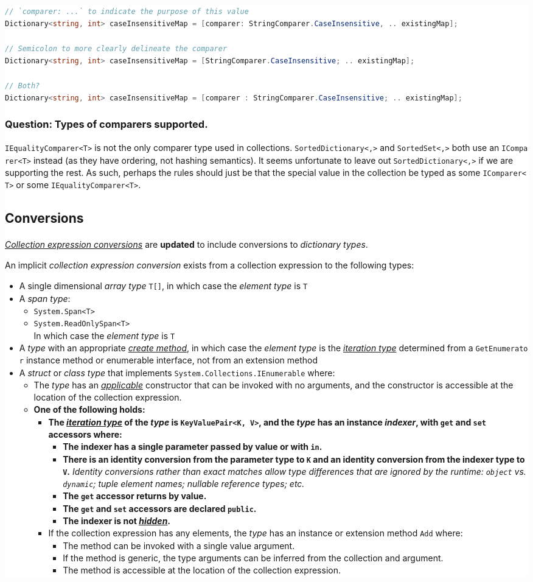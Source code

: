```c#
// `comparer: ...` to indicate the purpose of this value
Dictionary<string, int> caseInsensitiveMap = [comparer: StringComparer.CaseInsensitive, .. existingMap];

// Semicolon to more clearly delineate the comparer
Dictionary<string, int> caseInsensitiveMap = [StringComparer.CaseInsensitive; .. existingMap];

// Both?
Dictionary<string, int> caseInsensitiveMap = [comparer : StringComparer.CaseInsensitive; .. existingMap];
```

### Question: Types of comparers supported.

`IEqualityComparer<T>` is not the only comparer type used in collections.  `SortedDictionary<,>` and `SortedSet<,>` both use an `IComparer<T>` instead (as they have ordering, not hashing semantics).  It seems unfortunate to leave out `SortedDictionary<,>` if we are supporting the rest.  As such, perhaps the rules should just be that the special value in the collection be typed as some `IComparer<T>` or some `IEqualityComparer<T>`.  

## Conversions

[*Collection expression conversions*](https://github.com/dotnet/csharplang/blob/main/proposals/csharp-12.0/collection-expressions.md#conversions) are **updated** to include conversions to *dictionary types*.

An implicit *collection expression conversion* exists from a collection expression to the following types:
* A single dimensional *array type* `T[]`, in which case the *element type* is `T`
* A *span type*:
  * `System.Span<T>`
  * `System.ReadOnlySpan<T>`  
  In which case the *element type* is `T`
* A *type* with an appropriate *[create method](#create-methods)*, in which case the *element type* is the [*iteration type*](https://github.com/dotnet/csharpstandard/blob/standard-v6/standard/statements.md#1295-the-foreach-statement) determined from a `GetEnumerator` instance method or enumerable interface, not from an extension method
* A *struct* or *class type* that implements `System.Collections.IEnumerable` where:
  * The *type* has an *[applicable](https://github.com/dotnet/csharpstandard/blob/standard-v6/standard/expressions.md#11642-applicable-function-member)* constructor that can be invoked with no arguments, and the constructor is accessible at the location of the collection expression.
  * **One of the following holds:**
    * **The [*iteration type*](https://github.com/dotnet/csharpstandard/blob/draft-v8/standard/statements.md#1395-the-foreach-statement) of the *type* is `KeyValuePair<K, V>`, and the *type* has an instance *indexer*, with `get` and `set` accessors where:**
      * **The indexer has a single parameter passed by value or with `in`.**
      * **There is an identity conversion from the parameter type to `K` and an identity conversion from the indexer type to `V`.** *Identity conversions rather than exact matches allow type differences that are ignored by the runtime: `object` vs. `dynamic`; tuple element names; nullable reference types; etc.*
      * **The `get` accessor returns by value.**
      * **The `get` and `set` accessors are declared `public`.**
      * **The indexer is not [*hidden*](https://github.com/dotnet/csharpstandard/blob/draft-v8/standard/basic-concepts.md#7723-hiding-through-inheritance).**
    * If the collection expression has any elements, the *type* has an instance or extension method `Add` where:
      * The method can be invoked with a single value argument.
      * If the method is generic, the type arguments can be inferred from the collection and argument.
      * The method is accessible at the location of the collection expression.
